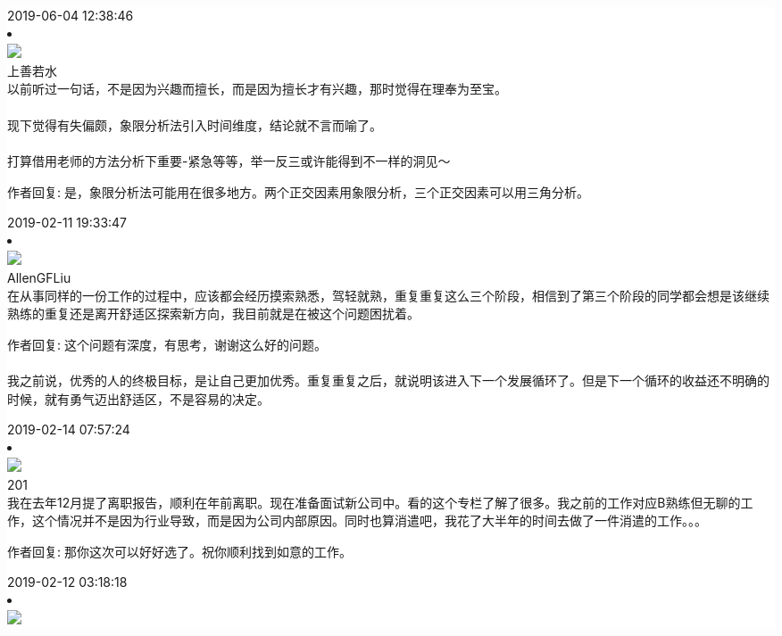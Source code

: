   </div>
  <div class="_3klNVc4Z_0">
    <div class="_3Hkula0k_0">2019-06-04 12:38:46</div>
  </div>
</div>
</div>
</li>
<li>
<div class="_2sjJGcOH_0"><img src="https://static001.geekbang.org/account/avatar/00/11/20/f0/84f3cbe0.jpg"
  class="_3FLYR4bF_0">
<div class="_36ChpWj4_0">
  <div class="_2zFoi7sd_0"><span>上善若水</span>
  </div>
  <div class="_2_QraFYR_0">以前听过一句话，不是因为兴趣而擅长，而是因为擅长才有兴趣，那时觉得在理奉为至宝。<br><br>现下觉得有失偏颇，象限分析法引入时间维度，结论就不言而喻了。<br><br>打算借用老师的方法分析下重要-紧急等等，举一反三或许能得到不一样的洞见～</div>
  <div class="_10o3OAxT_0">
    <p class="_3KxQPN3V_0">作者回复: 是，象限分析法可能用在很多地方。两个正交因素用象限分析，三个正交因素可以用三角分析。</p>
  </div>
  <div class="_3klNVc4Z_0">
    <div class="_3Hkula0k_0">2019-02-11 19:33:47</div>
  </div>
</div>
</div>
</li>
<li>
<div class="_2sjJGcOH_0"><img src="https://static001.geekbang.org/account/avatar/00/12/a5/67/bf286335.jpg"
  class="_3FLYR4bF_0">
<div class="_36ChpWj4_0">
  <div class="_2zFoi7sd_0"><span>AllenGFLiu</span>
  </div>
  <div class="_2_QraFYR_0">在从事同样的一份工作的过程中，应该都会经历摸索熟悉，驾轻就熟，重复重复这么三个阶段，相信到了第三个阶段的同学都会想是该继续熟练的重复还是离开舒适区探索新方向，我目前就是在被这个问题困扰着。</div>
  <div class="_10o3OAxT_0">
    <p class="_3KxQPN3V_0">作者回复: 这个问题有深度，有思考，谢谢这么好的问题。<br><br>我之前说，优秀的人的终极目标，是让自己更加优秀。重复重复之后，就说明该进入下一个发展循环了。但是下一个循环的收益还不明确的时候，就有勇气迈出舒适区，不是容易的决定。</p>
  </div>
  <div class="_3klNVc4Z_0">
    <div class="_3Hkula0k_0">2019-02-14 07:57:24</div>
  </div>
</div>
</div>
</li>
<li>
<div class="_2sjJGcOH_0"><img src="https://static001.geekbang.org/account/avatar/00/0f/fe/c8/715ce68f.jpg"
  class="_3FLYR4bF_0">
<div class="_36ChpWj4_0">
  <div class="_2zFoi7sd_0"><span>201</span>
  </div>
  <div class="_2_QraFYR_0">我在去年12月提了离职报告，顺利在年前离职。现在准备面试新公司中。看的这个专栏了解了很多。我之前的工作对应B熟练但无聊的工作，这个情况并不是因为行业导致，而是因为公司内部原因。同时也算消遣吧，我花了大半年的时间去做了一件消遣的工作。。。</div>
  <div class="_10o3OAxT_0">
    <p class="_3KxQPN3V_0">作者回复: 那你这次可以好好选了。祝你顺利找到如意的工作。</p>
  </div>
  <div class="_3klNVc4Z_0">
    <div class="_3Hkula0k_0">2019-02-12 03:18:18</div>
  </div>
</div>
</div>
</li>
<li>
<div class="_2sjJGcOH_0"><img src="https://static001.geekbang.org/account/avatar/00/14/c7/70/608af3e4.jpg"